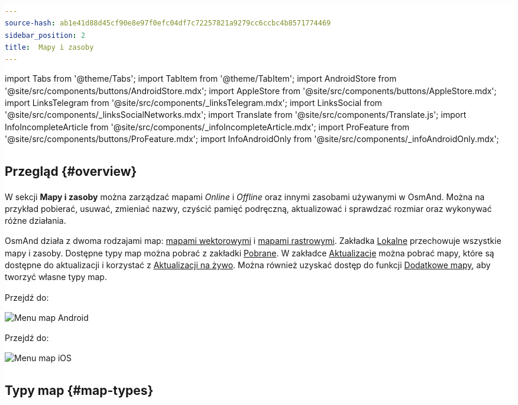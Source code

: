 ```yaml
---
source-hash: ab1e41d88d45cf90e8e97f0efc04df7c72257821a9279cc6ccbc4b8571774469
sidebar_position: 2
title:  Mapy i zasoby
---
```


import Tabs from '@theme/Tabs';
import TabItem from '@theme/TabItem';
import AndroidStore from '@site/src/components/buttons/AndroidStore.mdx';
import AppleStore from '@site/src/components/buttons/AppleStore.mdx';
import LinksTelegram from '@site/src/components/_linksTelegram.mdx';
import LinksSocial from '@site/src/components/_linksSocialNetworks.mdx';
import Translate from '@site/src/components/Translate.js';
import InfoIncompleteArticle from '@site/src/components/_infoIncompleteArticle.mdx';
import ProFeature from '@site/src/components/buttons/ProFeature.mdx';
import InfoAndroidOnly from '@site/src/components/_infoAndroidOnly.mdx';


## Przegląd {#overview}

W sekcji **Mapy i zasoby** można zarządzać mapami *Online* i *Offline* oraz innymi zasobami używanymi w OsmAnd. Można na przykład pobierać, usuwać, zmieniać nazwy, czyścić pamięć podręczną, aktualizować i sprawdzać rozmiar oraz wykonywać różne działania.

OsmAnd działa z dwoma rodzajami map: [mapami wektorowymi](../map/vector-maps.md) i [mapami rastrowymi](../map/raster-maps.md). Zakładka [Lokalne](#local-menu) przechowuje wszystkie mapy i zasoby. Dostępne typy map można pobrać z zakładki [Pobrane](#downloads-menu). W zakładce [Aktualizacje](#updates-menu) można pobrać mapy, które są dostępne do aktualizacji i korzystać z [Aktualizacji na żywo](#live-updates). Można również uzyskać dostęp do funkcji [Dodatkowe mapy](#extra-maps), aby tworzyć własne typy map.

<Tabs groupId="operating-systems" queryString="current-os">

<TabItem value="android" label="Android">

Przejdź do: *<Translate android="true" ids="shared_string_menu,maps_and_resources"/>*

![Menu map Android](@site/static/img/personal/maps/maps_overview_1_andr.png)

</TabItem>

<TabItem value="ios" label="iOS">

Przejdź do: *<Translate ios="true" ids="shared_string_menu,res_mapsres"/>*

![Menu map iOS](@site/static/img/personal/maps/maps_overview_ios.png)

</TabItem>

</Tabs>


## Typy map {#map-types}
